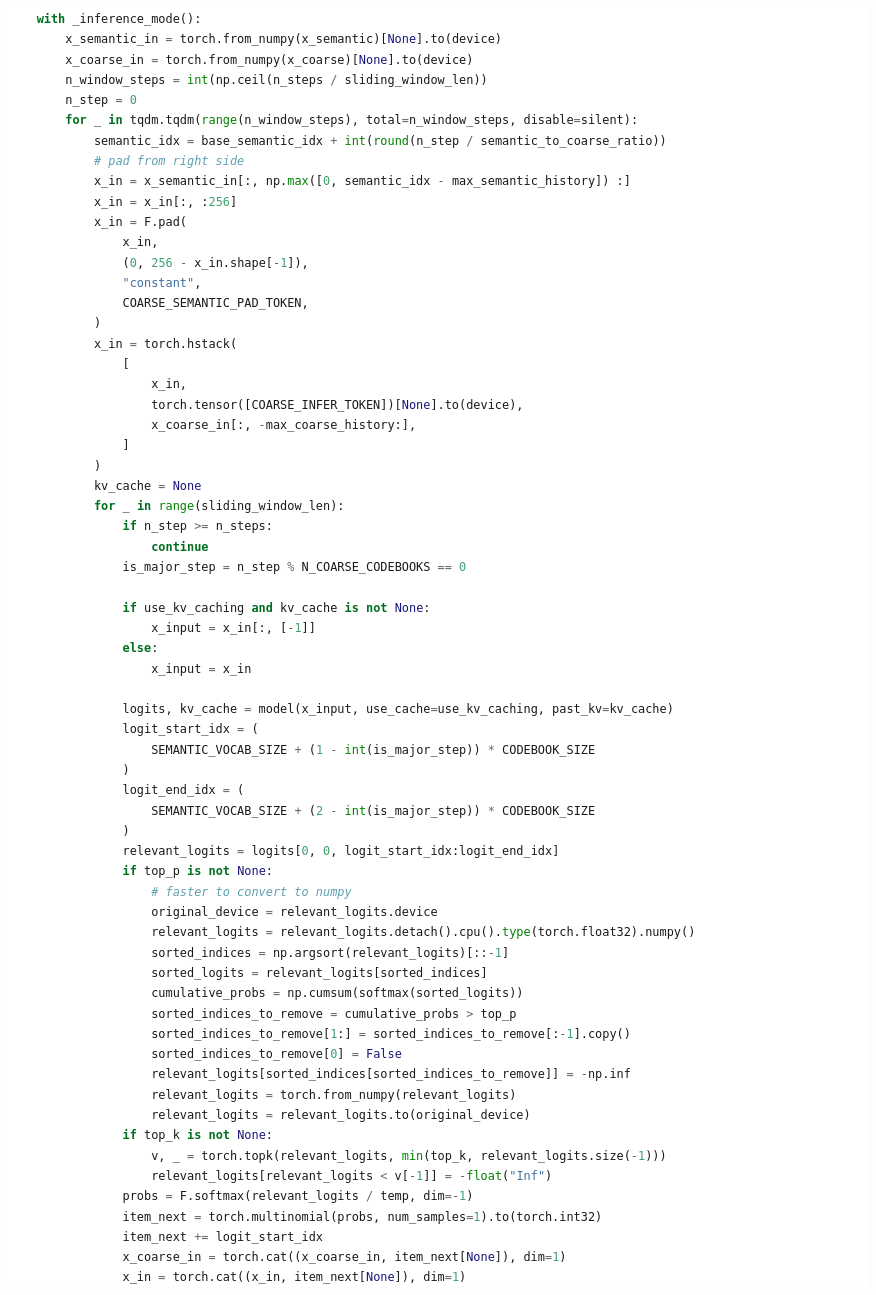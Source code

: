 ```python
    with _inference_mode():
        x_semantic_in = torch.from_numpy(x_semantic)[None].to(device)
        x_coarse_in = torch.from_numpy(x_coarse)[None].to(device)
        n_window_steps = int(np.ceil(n_steps / sliding_window_len))
        n_step = 0
        for _ in tqdm.tqdm(range(n_window_steps), total=n_window_steps, disable=silent):
            semantic_idx = base_semantic_idx + int(round(n_step / semantic_to_coarse_ratio))
            # pad from right side
            x_in = x_semantic_in[:, np.max([0, semantic_idx - max_semantic_history]) :]
            x_in = x_in[:, :256]
            x_in = F.pad(
                x_in,
                (0, 256 - x_in.shape[-1]),
                "constant",
                COARSE_SEMANTIC_PAD_TOKEN,
            )
            x_in = torch.hstack(
                [
                    x_in,
                    torch.tensor([COARSE_INFER_TOKEN])[None].to(device),
                    x_coarse_in[:, -max_coarse_history:],
                ]
            )
            kv_cache = None
            for _ in range(sliding_window_len):
                if n_step >= n_steps:
                    continue
                is_major_step = n_step % N_COARSE_CODEBOOKS == 0

                if use_kv_caching and kv_cache is not None:
                    x_input = x_in[:, [-1]]
                else:
                    x_input = x_in

                logits, kv_cache = model(x_input, use_cache=use_kv_caching, past_kv=kv_cache)
                logit_start_idx = (
                    SEMANTIC_VOCAB_SIZE + (1 - int(is_major_step)) * CODEBOOK_SIZE
                )
                logit_end_idx = (
                    SEMANTIC_VOCAB_SIZE + (2 - int(is_major_step)) * CODEBOOK_SIZE
                )
                relevant_logits = logits[0, 0, logit_start_idx:logit_end_idx]
                if top_p is not None:
                    # faster to convert to numpy
                    original_device = relevant_logits.device
                    relevant_logits = relevant_logits.detach().cpu().type(torch.float32).numpy()
                    sorted_indices = np.argsort(relevant_logits)[::-1]
                    sorted_logits = relevant_logits[sorted_indices]
                    cumulative_probs = np.cumsum(softmax(sorted_logits))
                    sorted_indices_to_remove = cumulative_probs > top_p
                    sorted_indices_to_remove[1:] = sorted_indices_to_remove[:-1].copy()
                    sorted_indices_to_remove[0] = False
                    relevant_logits[sorted_indices[sorted_indices_to_remove]] = -np.inf
                    relevant_logits = torch.from_numpy(relevant_logits)
                    relevant_logits = relevant_logits.to(original_device)
                if top_k is not None:
                    v, _ = torch.topk(relevant_logits, min(top_k, relevant_logits.size(-1)))
                    relevant_logits[relevant_logits < v[-1]] = -float("Inf")
                probs = F.softmax(relevant_logits / temp, dim=-1)
                item_next = torch.multinomial(probs, num_samples=1).to(torch.int32)
                item_next += logit_start_idx
                x_coarse_in = torch.cat((x_coarse_in, item_next[None]), dim=1)
                x_in = torch.cat((x_in, item_next[None]), dim=1)
```